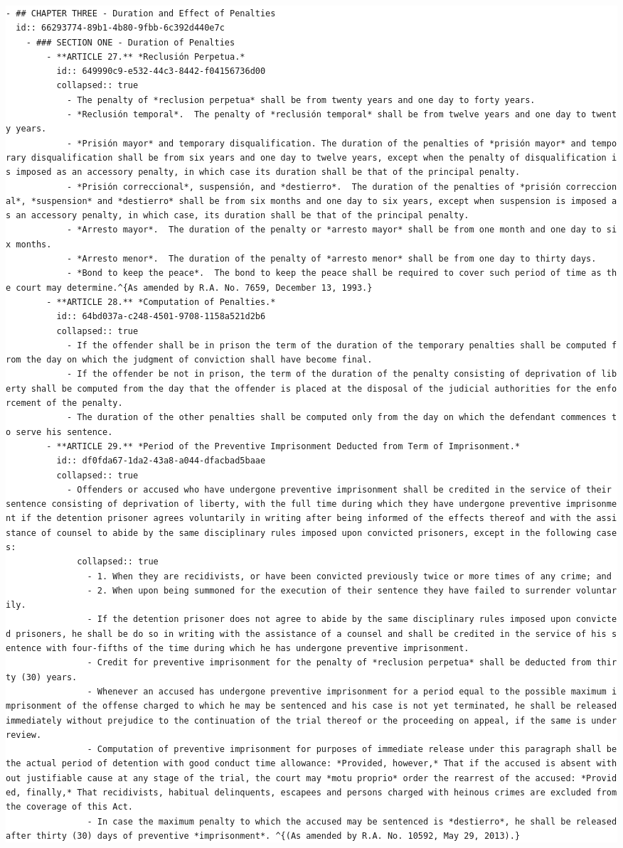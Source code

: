 	- ## CHAPTER THREE - Duration and Effect of Penalties
	  id:: 66293774-89b1-4b80-9fbb-6c392d440e7c
		- ### SECTION ONE - Duration of Penalties
			- **ARTICLE 27.** *Reclusión Perpetua.*
			  id:: 649990c9-e532-44c3-8442-f04156736d00
			  collapsed:: true
				- The penalty of *reclusion perpetua* shall be from twenty years and one day to forty years.
				- *Reclusión temporal*.  The penalty of *reclusión temporal* shall be from twelve years and one day to twenty years.
				- *Prisión mayor* and temporary disqualification. The duration of the penalties of *prisión mayor* and temporary disqualification shall be from six years and one day to twelve years, except when the penalty of disqualification is imposed as an accessory penalty, in which case its duration shall be that of the principal penalty.
				- *Prisión correccional*, suspensión, and *destierro*.  The duration of the penalties of *prisión correccional*, *suspension* and *destierro* shall be from six months and one day to six years, except when suspension is imposed as an accessory penalty, in which case, its duration shall be that of the principal penalty.
				- *Arresto mayor*.  The duration of the penalty or *arresto mayor* shall be from one month and one day to six months.
				- *Arresto menor*.  The duration of the penalty of *arresto menor* shall be from one day to thirty days.
				- *Bond to keep the peace*.  The bond to keep the peace shall be required to cover such period of time as the court may determine.^{As amended by R.A. No. 7659, December 13, 1993.}
			- **ARTICLE 28.** *Computation of Penalties.*
			  id:: 64bd037a-c248-4501-9708-1158a521d2b6
			  collapsed:: true
				- If the offender shall be in prison the term of the duration of the temporary penalties shall be computed from the day on which the judgment of conviction shall have become final.
				- If the offender be not in prison, the term of the duration of the penalty consisting of deprivation of liberty shall be computed from the day that the offender is placed at the disposal of the judicial authorities for the enforcement of the penalty.
				- The duration of the other penalties shall be computed only from the day on which the defendant commences to serve his sentence.
			- **ARTICLE 29.** *Period of the Preventive Imprisonment Deducted from Term of Imprisonment.*
			  id:: df0fda67-1da2-43a8-a044-dfacbad5baae
			  collapsed:: true
				- Offenders or accused who have undergone preventive imprisonment shall be credited in the service of their sentence consisting of deprivation of liberty, with the full time during which they have undergone preventive imprisonment if the detention prisoner agrees voluntarily in writing after being informed of the effects thereof and with the assistance of counsel to abide by the same disciplinary rules imposed upon convicted prisoners, except in the following cases:
				  collapsed:: true
					- 1. When they are recidivists, or have been convicted previously twice or more times of any crime; and
					- 2. When upon being summoned for the execution of their sentence they have failed to surrender voluntarily.
					- If the detention prisoner does not agree to abide by the same disciplinary rules imposed upon convicted prisoners, he shall be do so in writing with the assistance of a counsel and shall be credited in the service of his sentence with four-fifths of the time during which he has undergone preventive imprisonment.
					- Credit for preventive imprisonment for the penalty of *reclusion perpetua* shall be deducted from thirty (30) years.
					- Whenever an accused has undergone preventive imprisonment for a period equal to the possible maximum imprisonment of the offense charged to which he may be sentenced and his case is not yet terminated, he shall be released immediately without prejudice to the continuation of the trial thereof or the proceeding on appeal, if the same is under review.
					- Computation of preventive imprisonment for purposes of immediate release under this paragraph shall be the actual period of detention with good conduct time allowance: *Provided, however,* That if the accused is absent without justifiable cause at any stage of the trial, the court may *motu proprio* order the rearrest of the accused: *Provided, finally,* That recidivists, habitual delinquents, escapees and persons charged with heinous crimes are excluded from the coverage of this Act.
					- In case the maximum penalty to which the accused may be sentenced is *destierro*, he shall be released after thirty (30) days of preventive *imprisonment*. ^{(As amended by R.A. No. 10592, May 29, 2013).}
